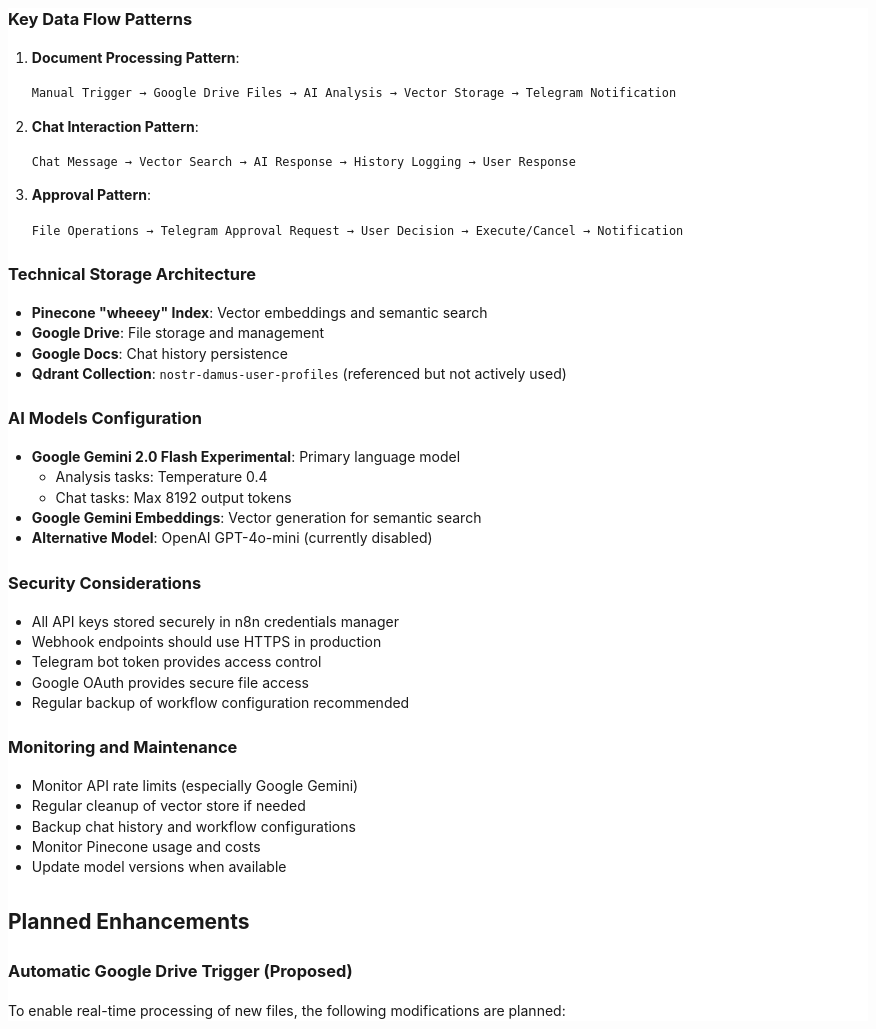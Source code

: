 ### Key Data Flow Patterns

1. **Document Processing Pattern**:
   ```
   Manual Trigger → Google Drive Files → AI Analysis → Vector Storage → Telegram Notification
   ```

2. **Chat Interaction Pattern**:
   ```
   Chat Message → Vector Search → AI Response → History Logging → User Response
   ```

3. **Approval Pattern**:
   ```
   File Operations → Telegram Approval Request → User Decision → Execute/Cancel → Notification
   ```

### Technical Storage Architecture

- **Pinecone "wheeey" Index**: Vector embeddings and semantic search
- **Google Drive**: File storage and management
- **Google Docs**: Chat history persistence
- **Qdrant Collection**: `nostr-damus-user-profiles` (referenced but not actively used)

### AI Models Configuration

- **Google Gemini 2.0 Flash Experimental**: Primary language model
  - Analysis tasks: Temperature 0.4
  - Chat tasks: Max 8192 output tokens
- **Google Gemini Embeddings**: Vector generation for semantic search
- **Alternative Model**: OpenAI GPT-4o-mini (currently disabled)

### Security Considerations

- All API keys stored securely in n8n credentials manager
- Webhook endpoints should use HTTPS in production
- Telegram bot token provides access control
- Google OAuth provides secure file access
- Regular backup of workflow configuration recommended

### Monitoring and Maintenance

- Monitor API rate limits (especially Google Gemini)
- Regular cleanup of vector store if needed
- Backup chat history and workflow configurations
- Monitor Pinecone usage and costs
- Update model versions when available

## Planned Enhancements

### Automatic Google Drive Trigger (Proposed)

To enable real-time processing of new files, the following modifications are planned:
